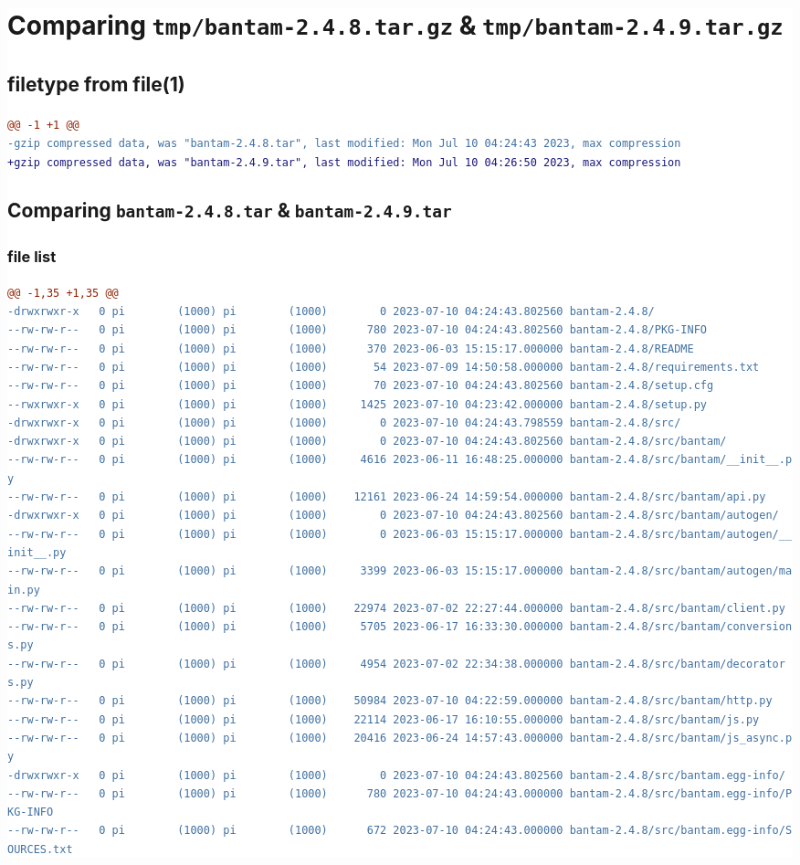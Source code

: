 # Comparing `tmp/bantam-2.4.8.tar.gz` & `tmp/bantam-2.4.9.tar.gz`

## filetype from file(1)

```diff
@@ -1 +1 @@
-gzip compressed data, was "bantam-2.4.8.tar", last modified: Mon Jul 10 04:24:43 2023, max compression
+gzip compressed data, was "bantam-2.4.9.tar", last modified: Mon Jul 10 04:26:50 2023, max compression
```

## Comparing `bantam-2.4.8.tar` & `bantam-2.4.9.tar`

### file list

```diff
@@ -1,35 +1,35 @@
-drwxrwxr-x   0 pi        (1000) pi        (1000)        0 2023-07-10 04:24:43.802560 bantam-2.4.8/
--rw-rw-r--   0 pi        (1000) pi        (1000)      780 2023-07-10 04:24:43.802560 bantam-2.4.8/PKG-INFO
--rw-rw-r--   0 pi        (1000) pi        (1000)      370 2023-06-03 15:15:17.000000 bantam-2.4.8/README
--rw-rw-r--   0 pi        (1000) pi        (1000)       54 2023-07-09 14:50:58.000000 bantam-2.4.8/requirements.txt
--rw-rw-r--   0 pi        (1000) pi        (1000)       70 2023-07-10 04:24:43.802560 bantam-2.4.8/setup.cfg
--rwxrwxr-x   0 pi        (1000) pi        (1000)     1425 2023-07-10 04:23:42.000000 bantam-2.4.8/setup.py
-drwxrwxr-x   0 pi        (1000) pi        (1000)        0 2023-07-10 04:24:43.798559 bantam-2.4.8/src/
-drwxrwxr-x   0 pi        (1000) pi        (1000)        0 2023-07-10 04:24:43.802560 bantam-2.4.8/src/bantam/
--rw-rw-r--   0 pi        (1000) pi        (1000)     4616 2023-06-11 16:48:25.000000 bantam-2.4.8/src/bantam/__init__.py
--rw-rw-r--   0 pi        (1000) pi        (1000)    12161 2023-06-24 14:59:54.000000 bantam-2.4.8/src/bantam/api.py
-drwxrwxr-x   0 pi        (1000) pi        (1000)        0 2023-07-10 04:24:43.802560 bantam-2.4.8/src/bantam/autogen/
--rw-rw-r--   0 pi        (1000) pi        (1000)        0 2023-06-03 15:15:17.000000 bantam-2.4.8/src/bantam/autogen/__init__.py
--rw-rw-r--   0 pi        (1000) pi        (1000)     3399 2023-06-03 15:15:17.000000 bantam-2.4.8/src/bantam/autogen/main.py
--rw-rw-r--   0 pi        (1000) pi        (1000)    22974 2023-07-02 22:27:44.000000 bantam-2.4.8/src/bantam/client.py
--rw-rw-r--   0 pi        (1000) pi        (1000)     5705 2023-06-17 16:33:30.000000 bantam-2.4.8/src/bantam/conversions.py
--rw-rw-r--   0 pi        (1000) pi        (1000)     4954 2023-07-02 22:34:38.000000 bantam-2.4.8/src/bantam/decorators.py
--rw-rw-r--   0 pi        (1000) pi        (1000)    50984 2023-07-10 04:22:59.000000 bantam-2.4.8/src/bantam/http.py
--rw-rw-r--   0 pi        (1000) pi        (1000)    22114 2023-06-17 16:10:55.000000 bantam-2.4.8/src/bantam/js.py
--rw-rw-r--   0 pi        (1000) pi        (1000)    20416 2023-06-24 14:57:43.000000 bantam-2.4.8/src/bantam/js_async.py
-drwxrwxr-x   0 pi        (1000) pi        (1000)        0 2023-07-10 04:24:43.802560 bantam-2.4.8/src/bantam.egg-info/
--rw-rw-r--   0 pi        (1000) pi        (1000)      780 2023-07-10 04:24:43.000000 bantam-2.4.8/src/bantam.egg-info/PKG-INFO
--rw-rw-r--   0 pi        (1000) pi        (1000)      672 2023-07-10 04:24:43.000000 bantam-2.4.8/src/bantam.egg-info/SOURCES.txt
```